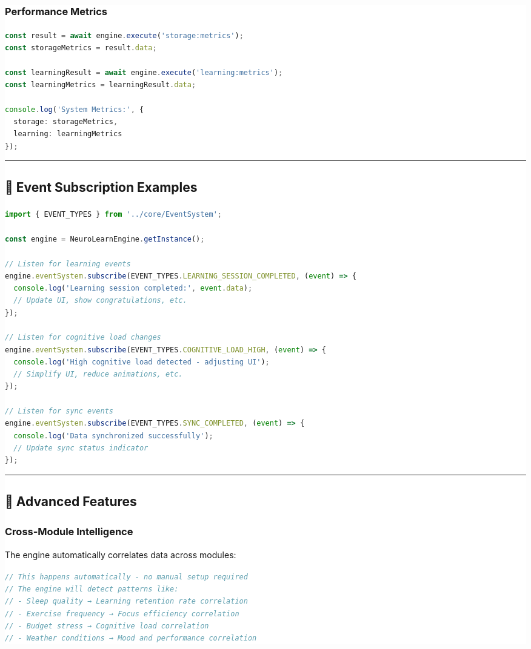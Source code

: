 ### **Performance Metrics**
```typescript
const result = await engine.execute('storage:metrics');
const storageMetrics = result.data;

const learningResult = await engine.execute('learning:metrics');
const learningMetrics = learningResult.data;

console.log('System Metrics:', {
  storage: storageMetrics,
  learning: learningMetrics
});
```

---

## 🔄 **Event Subscription Examples**

```typescript
import { EVENT_TYPES } from '../core/EventSystem';

const engine = NeuroLearnEngine.getInstance();

// Listen for learning events
engine.eventSystem.subscribe(EVENT_TYPES.LEARNING_SESSION_COMPLETED, (event) => {
  console.log('Learning session completed:', event.data);
  // Update UI, show congratulations, etc.
});

// Listen for cognitive load changes
engine.eventSystem.subscribe(EVENT_TYPES.COGNITIVE_LOAD_HIGH, (event) => {
  console.log('High cognitive load detected - adjusting UI');
  // Simplify UI, reduce animations, etc.
});

// Listen for sync events
engine.eventSystem.subscribe(EVENT_TYPES.SYNC_COMPLETED, (event) => {
  console.log('Data synchronized successfully');
  // Update sync status indicator
});
```

---

## 🌟 **Advanced Features**

### **Cross-Module Intelligence**
The engine automatically correlates data across modules:
```typescript
// This happens automatically - no manual setup required
// The engine will detect patterns like:
// - Sleep quality → Learning retention rate correlation
// - Exercise frequency → Focus efficiency correlation  
// - Budget stress → Cognitive load correlation
// - Weather conditions → Mood and performance correlation
```
